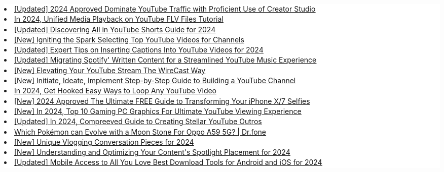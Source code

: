 <li><a href="https://youtube-lab.techidaily.com/ed-2024-approved-dominate-youtube-traffic-with-proficient-use-of-creator-studio/"><u>[Updated] 2024 Approved  Dominate YouTube Traffic with Proficient Use of Creator Studio</u></a></li>
<li><a href="https://youtube-lab.techidaily.com/24-unified-media-playback-on-youtube-flv-files-tutorial/"><u>In 2024, Unified Media Playback on YouTube  FLV Files Tutorial</u></a></li>
<li><a href="https://youtube-lab.techidaily.com/ed-discovering-all-in-youtube-shorts-guide-for-2024/"><u>[Updated] Discovering All in YouTube Shorts Guide for 2024</u></a></li>
<li><a href="https://youtube-lab.techidaily.com/gniting-the-spark-selecting-top-youtube-videos-for-channels/"><u>[New] Igniting the Spark  Selecting Top YouTube Videos for Channels</u></a></li>
<li><a href="https://youtube-lab.techidaily.com/ed-expert-tips-on-inserting-captions-into-youtube-videos-for-2024/"><u>[Updated] Expert Tips on Inserting Captions Into YouTube Videos for 2024</u></a></li>
<li><a href="https://youtube-lab.techidaily.com/ed-migrating-spotify-written-content-for-a-streamlined-youtube-music-experience/"><u>[Updated] Migrating Spotify' Written Content for a Streamlined YouTube Music Experience</u></a></li>
<li><a href="https://youtube-lab.techidaily.com/levating-your-youtube-stream-the-wirecast-way/"><u>[New] Elevating Your YouTube Stream  The WireCast Way</u></a></li>
<li><a href="https://youtube-lab.techidaily.com/nitiate-ideate-implement-step-by-step-guide-to-building-a-youtube-channel/"><u>[New] Initiate, Ideate, Implement  Step-by-Step Guide to Building a YouTube Channel</u></a></li>
<li><a href="https://youtube-lab.techidaily.com/24-get-hooked-easy-ways-to-loop-any-youtube-video/"><u>In 2024, Get Hooked  Easy Ways to Loop Any YouTube Video</u></a></li>
<li><a href="https://fox-direct.techidaily.com/new-2024-approved-the-ultimate-free-guide-to-transforming-your-iphone-x7-selfies/"><u>[New] 2024 Approved  The Ultimate FREE Guide to Transforming Your iPhone X/7 Selfies</u></a></li>
<li><a href="https://youtube-lab.techidaily.com/n-2024-top-10-gaming-pc-graphics-for-ultimate-youtube-viewing-experience/"><u>[New] In 2024, Top 10 Gaming PC Graphics  For Ultimate YouTube Viewing Experience</u></a></li>
<li><a href="https://youtube-lab.techidaily.com/ed-in-2024-compreeved-guide-to-creating-stellar-youtube-outros/"><u>[Updated] In 2024, Compreeved Guide to Creating Stellar YouTube Outros</u></a></li>
<li><a href="https://android-pokemon-go.techidaily.com/which-pokemon-can-evolve-with-a-moon-stone-for-oppo-a59-5g-drfone-by-drfone-virtual-android/"><u>Which Pokémon can Evolve with a Moon Stone For Oppo A59 5G? | Dr.fone</u></a></li>
<li><a href="https://youtube-lab.techidaily.com/nique-vlogging-conversation-pieces-for-2024/"><u>[New] Unique Vlogging Conversation Pieces for 2024</u></a></li>
<li><a href="https://youtube-lab.techidaily.com/nderstanding-and-optimizing-your-contents-spotlight-placement-for-2024/"><u>[New] Understanding and Optimizing Your Content's Spotlight Placement for 2024</u></a></li>
<li><a href="https://youtube-lab.techidaily.com/ed-mobile-access-to-all-you-love-best-download-tools-for-android-and-ios-for-2024/"><u>[Updated] Mobile Access to All You Love  Best Download Tools for Android and iOS for 2024</u></a></li>
</ul></div>
